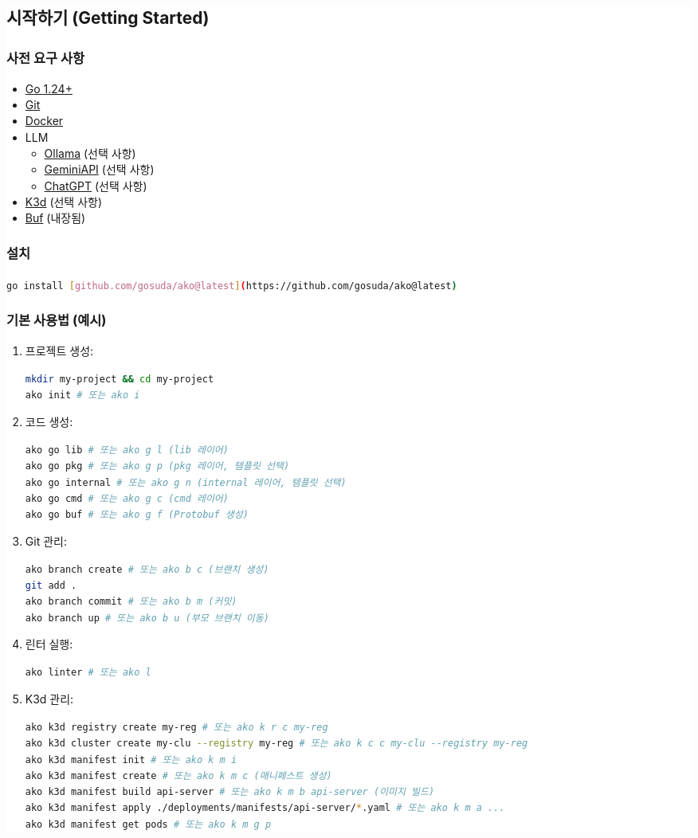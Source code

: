 ## 시작하기 (Getting Started)

### 사전 요구 사항

* [Go 1.24+](https://go.dev/dl/)
* [Git](https://git-scm.com/downloads)
* [Docker](https://docs.docker.com/get-docker/)
* LLM
  * [Ollama](https://ollama.com/download) (선택 사항)
  * [GeminiAPI](https://ai.google.dev/gemini-api/docs/api-key) (선택 사항)
  * [ChatGPT](https://platform.openai.com/docs/guides/gpt) (선택 사항)
* [K3d](https://k3d.io/#installation) (선택 사항)
* [Buf](https://buf.build/docs/installation) (내장됨)

### 설치

```bash
go install [github.com/gosuda/ako@latest](https://github.com/gosuda/ako@latest)
```

### 기본 사용법 (예시)

1.  프로젝트 생성:
    ```bash
    mkdir my-project && cd my-project
    ako init # 또는 ako i
    ```
2.  코드 생성:
    ```bash
    ako go lib # 또는 ako g l (lib 레이어)
    ako go pkg # 또는 ako g p (pkg 레이어, 템플릿 선택)
    ako go internal # 또는 ako g n (internal 레이어, 템플릿 선택)
    ako go cmd # 또는 ako g c (cmd 레이어)
    ako go buf # 또는 ako g f (Protobuf 생성)
    ```
3.  Git 관리:
    ```bash
    ako branch create # 또는 ako b c (브랜치 생성)
    git add .
    ako branch commit # 또는 ako b m (커밋)
    ako branch up # 또는 ako b u (부모 브랜치 이동)
    ```
4.  린터 실행:
    ```bash
    ako linter # 또는 ako l
    ```
5.  K3d 관리:
    ```bash
    ako k3d registry create my-reg # 또는 ako k r c my-reg
    ako k3d cluster create my-clu --registry my-reg # 또는 ako k c c my-clu --registry my-reg
    ako k3d manifest init # 또는 ako k m i
    ako k3d manifest create # 또는 ako k m c (매니페스트 생성)
    ako k3d manifest build api-server # 또는 ako k m b api-server (이미지 빌드)
    ako k3d manifest apply ./deployments/manifests/api-server/*.yaml # 또는 ako k m a ...
    ako k3d manifest get pods # 또는 ako k m g p
    ```
